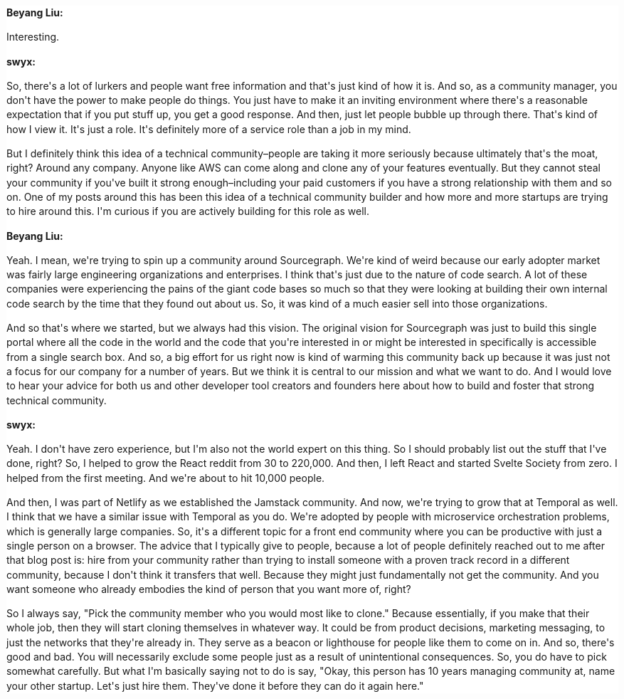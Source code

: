 **Beyang Liu:**

Interesting.

**swyx:**

So, there's a lot of lurkers and people want free information and that's just kind of how it is. And so, as a community manager, you don't have the power to make people do things. You just have to make it an inviting environment where there's a reasonable expectation that if you put stuff up, you get a good response. And then, just let people bubble up through there. That's kind of how I view it. It's just a role. It's definitely more of a service role than a job in my mind.

But I definitely think this idea of a technical community–people are taking it more seriously because ultimately that's the moat, right? Around any company. Anyone like AWS can come along and clone any of your features eventually. But they cannot steal your community if you've built it strong enough–including your paid customers if you have a strong relationship with them and so on. One of my posts around this has been this idea of a technical community builder and how more and more startups are trying to hire around this. I'm curious if you are actively building for this role as well.

**Beyang Liu:**

Yeah. I mean, we're trying to spin up a community around Sourcegraph. We're kind of weird because our early adopter market was fairly large engineering organizations and enterprises. I think that's just due to the nature of code search. A lot of these companies were experiencing the pains of the giant code bases so much so that they were looking at building their own internal code search by the time that they found out about us. So, it was kind of a much easier sell into those organizations.

And so that's where we started, but we always had this vision. The original vision for Sourcegraph was just to build this single portal where all the code in the world and the code that you're interested in or might be interested in specifically is accessible from a single search box. And so, a big effort for us right now is kind of warming this community back up because it was just not a focus for our company for a number of years. But we think it is central to our mission and what we want to do. And I would love to hear your advice for both us and other developer tool creators and founders here about how to build and foster that strong technical community.

**swyx:**

Yeah. I don't have zero experience, but I'm also not the world expert on this thing. So I should probably list out the stuff that I've done, right? So, I helped to grow the React reddit from 30 to 220,000. And then, I left React and started Svelte Society from zero. I helped from the first meeting. And we're about to hit 10,000 people.

And then, I was part of Netlify as we established the Jamstack community. And now, we're trying to grow that at Temporal as well. I think that we have a similar issue with Temporal as you do. We're adopted by people with microservice orchestration problems, which is generally large companies. So, it's a different topic for a front end community where you can be productive with just a single person on a browser. The advice that I typically give to people, because a lot of people definitely reached out to me after that blog post is: hire from your community rather than trying to install someone with a proven track record in a different community, because I don't think it transfers that well. Because they might just fundamentally not get the community. And you want someone who already embodies the kind of person that you want more of, right?

So I always say, "Pick the community member who you would most like to clone." Because essentially, if you make that their whole job, then they will start cloning themselves in whatever way. It could be from product decisions, marketing messaging, to just the networks that they're already in. They serve as a beacon or lighthouse for people like them to come on in. And so, there's good and bad. You will necessarily exclude some people just as a result of unintentional consequences. So, you do have to pick somewhat carefully. But what I'm basically saying not to do is say, "Okay, this person has 10 years managing community at, name your other startup. Let's just hire them. They've done it before they can do it again here."
